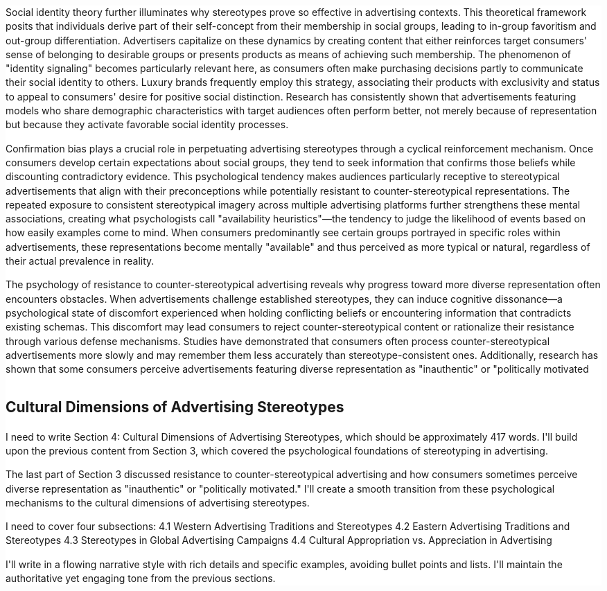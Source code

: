 Social identity theory further illuminates why stereotypes prove so effective in advertising contexts. This theoretical framework posits that individuals derive part of their self-concept from their membership in social groups, leading to in-group favoritism and out-group differentiation. Advertisers capitalize on these dynamics by creating content that either reinforces target consumers' sense of belonging to desirable groups or presents products as means of achieving such membership. The phenomenon of "identity signaling" becomes particularly relevant here, as consumers often make purchasing decisions partly to communicate their social identity to others. Luxury brands frequently employ this strategy, associating their products with exclusivity and status to appeal to consumers' desire for positive social distinction. Research has consistently shown that advertisements featuring models who share demographic characteristics with target audiences often perform better, not merely because of representation but because they activate favorable social identity processes.

Confirmation bias plays a crucial role in perpetuating advertising stereotypes through a cyclical reinforcement mechanism. Once consumers develop certain expectations about social groups, they tend to seek information that confirms those beliefs while discounting contradictory evidence. This psychological tendency makes audiences particularly receptive to stereotypical advertisements that align with their preconceptions while potentially resistant to counter-stereotypical representations. The repeated exposure to consistent stereotypical imagery across multiple advertising platforms further strengthens these mental associations, creating what psychologists call "availability heuristics"—the tendency to judge the likelihood of events based on how easily examples come to mind. When consumers predominantly see certain groups portrayed in specific roles within advertisements, these representations become mentally "available" and thus perceived as more typical or natural, regardless of their actual prevalence in reality.

The psychology of resistance to counter-stereotypical advertising reveals why progress toward more diverse representation often encounters obstacles. When advertisements challenge established stereotypes, they can induce cognitive dissonance—a psychological state of discomfort experienced when holding conflicting beliefs or encountering information that contradicts existing schemas. This discomfort may lead consumers to reject counter-stereotypical content or rationalize their resistance through various defense mechanisms. Studies have demonstrated that consumers often process counter-stereotypical advertisements more slowly and may remember them less accurately than stereotype-consistent ones. Additionally, research has shown that some consumers perceive advertisements featuring diverse representation as "inauthentic" or "politically motivated

## Cultural Dimensions of Advertising Stereotypes

<think>I need to write Section 4: Cultural Dimensions of Advertising Stereotypes, which should be approximately 417 words. I'll build upon the previous content from Section 3, which covered the psychological foundations of stereotyping in advertising.

The last part of Section 3 discussed resistance to counter-stereotypical advertising and how consumers sometimes perceive diverse representation as "inauthentic" or "politically motivated." I'll create a smooth transition from these psychological mechanisms to the cultural dimensions of advertising stereotypes.

I need to cover four subsections:
4.1 Western Advertising Traditions and Stereotypes
4.2 Eastern Advertising Traditions and Stereotypes
4.3 Stereotypes in Global Advertising Campaigns
4.4 Cultural Appropriation vs. Appreciation in Advertising

I'll write in a flowing narrative style with rich details and specific examples, avoiding bullet points and lists. I'll maintain the authoritative yet engaging tone from the previous sections.
